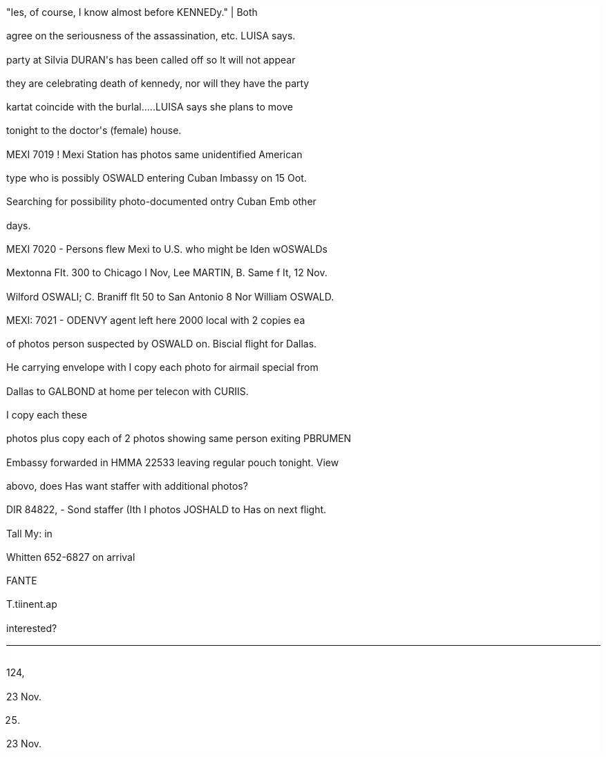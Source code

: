 "Ies, of course, I know almost before KENNEDy." | Both

agree on the seriousness of the assassination, etc. LUISA says.

party at Silvia DURAN's has been called off so lt will not appear

they are celebrating death of kennedy, nor will they have the party

kartat coincide with the burlal.....LUISA says she plans to move

tonight to the doctor's (female) house.

MEXI 7019 ! Mexi Station has photos same unidentified American

type who is possibly OSWALD entering Cuban Imbassy on 15 Oot.

Searching for possibility photo-documented ontry Cuban Emb other

days.

MEXI 7020 - Persons flew Mexi to U.S. who might be Iden wOSWALDs

Mextonna FIt. 300 to Chicago I Nov, Lee MARTIN, B. Same f It, 12 Nov.

Wilford OSWALI; C. Braniff flt 50 to San Antonio 8 Nor William OSWALD.

MEXI: 7021 - ODENVY agent left here 2000 local with 2 copies ea

of photos person suspected by OSWALD on. Biscial flight for Dallas.

He carrying envelope with I copy each photo for airmail special from

Dallas to GALBOND at home per telecon with CURIIS.

I copy each these

photos plus copy each of 2 photos showing same person exiting PBRUMEN

Embassy forwarded in HMMA 22533 leaving regular pouch tonight. View

abovo, does Has want staffer with additional photos?

DIR 84822, - Sond staffer (Ith I photos JOSHALD to Has on next flight.

Tall My: in

Whitten 652-6827 on arrival

FANTE

T.tiinent.ap

interested?

---

##
124,

23 Nov.

25.

23 Nov.
